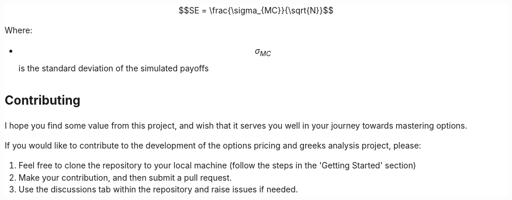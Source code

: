    $$SE = \frac{\sigma_{MC}}{\sqrt{N}}$$

   Where:
   - $$\sigma_{MC}$$ is the standard deviation of the simulated payoffs

## Contributing

I hope you find some value from this project, and wish that it serves you well in your journey towards mastering options.

If you would like to contribute to the development of the options pricing and greeks analysis project, please:

1. Feel free to clone the repository to your local machine (follow the steps in the 'Getting Started' section)
2. Make your contribution, and then submit a pull request.
3. Use the discussions tab within the repository and raise issues if needed.
